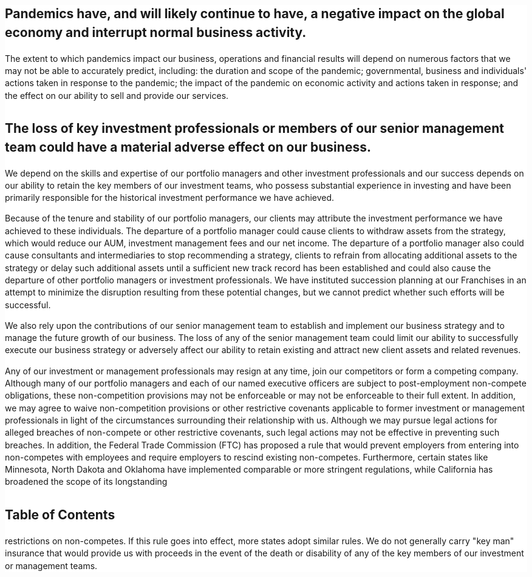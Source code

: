 ## Pandemics have, and will likely continue to have, a negative impact on the global economy and interrupt normal business activity.

The extent to which pandemics impact our business, operations and financial results will depend on numerous factors that we may not be able to accurately predict, including: the duration and scope of the pandemic; governmental, business and individuals' actions taken in response to the pandemic; the impact of the pandemic on economic activity and actions taken in response; and the effect on our ability to sell and provide our services.

## The loss of key investment professionals or members of our senior management team could have a material adverse effect on our business.

We depend on the skills and expertise of our portfolio managers and other investment professionals and our success depends on our ability to retain the key members of our investment teams, who possess substantial experience in investing and have been primarily responsible for the historical investment performance we have achieved.

Because of the tenure and stability of our portfolio managers, our clients may attribute the investment performance we have achieved to these individuals. The departure of a portfolio manager could cause clients to withdraw assets from the strategy, which would reduce our AUM, investment management fees and our net income. The departure of a portfolio manager also could cause consultants and intermediaries to stop recommending a strategy, clients to refrain from allocating additional assets to the strategy or delay such additional assets until a sufficient new track record has been established and could also cause the departure of other portfolio managers or investment professionals. We have instituted succession planning at our Franchises in an attempt to minimize the disruption resulting from these potential changes, but we cannot predict whether such efforts will be successful.

We also rely upon the contributions of our senior management team to establish and implement our business strategy and to manage the future growth of our business. The loss of any of the senior management team could limit our ability to successfully execute our business strategy or adversely affect our ability to retain existing and attract new client assets and related revenues.

Any of our investment or management professionals may resign at any time, join our competitors or form a competing company. Although many of our portfolio managers and each of our named executive officers are subject to post-employment non-compete obligations, these non-competition provisions may not be enforceable or may not be enforceable to their full extent. In addition, we may agree to waive non-competition provisions or other restrictive covenants applicable to former investment or management professionals in light of the circumstances surrounding their relationship with us. Although we may pursue legal actions for alleged breaches of non-compete or other restrictive covenants, such legal actions may not be effective in preventing such breaches. In addition, the Federal Trade Commission (FTC) has proposed a rule that would prevent employers from entering into non-competes with employees and require employers to rescind existing non-competes. Furthermore, certain states like Minnesota, North Dakota and Oklahoma have implemented comparable or more stringent regulations, while California has broadened the scope of its longstanding

## Table of Contents

restrictions on non-competes. If this rule goes into effect, more states adopt similar rules. We do not generally carry "key man" insurance that would provide us with proceeds in the event of the death or disability of any of the key members of our investment or management teams.
